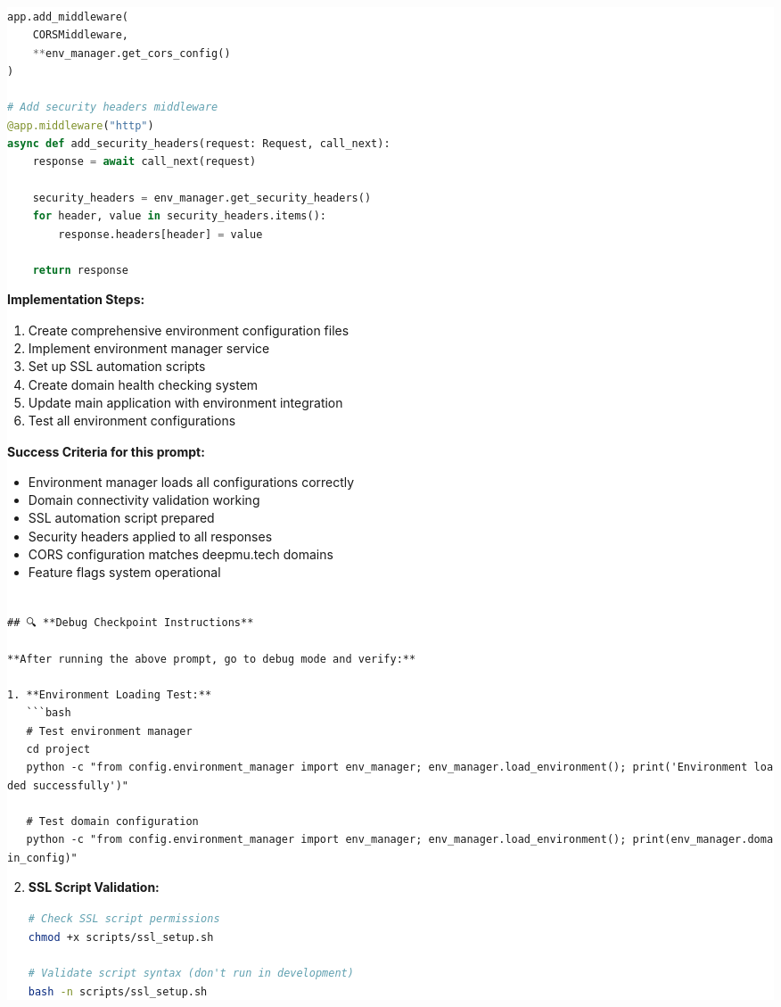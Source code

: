    ```python
   app.add_middleware(
       CORSMiddleware,
       **env_manager.get_cors_config()
   )

   # Add security headers middleware
   @app.middleware("http")
   async def add_security_headers(request: Request, call_next):
       response = await call_next(request)

       security_headers = env_manager.get_security_headers()
       for header, value in security_headers.items():
           response.headers[header] = value

       return response
   ```

**Implementation Steps:**
1. Create comprehensive environment configuration files
2. Implement environment manager service
3. Set up SSL automation scripts
4. Create domain health checking system
5. Update main application with environment integration
6. Test all environment configurations

**Success Criteria for this prompt:**
- Environment manager loads all configurations correctly
- Domain connectivity validation working
- SSL automation script prepared
- Security headers applied to all responses
- CORS configuration matches deepmu.tech domains
- Feature flags system operational
```

## 🔍 **Debug Checkpoint Instructions**

**After running the above prompt, go to debug mode and verify:**

1. **Environment Loading Test:**
   ```bash
   # Test environment manager
   cd project
   python -c "from config.environment_manager import env_manager; env_manager.load_environment(); print('Environment loaded successfully')"

   # Test domain configuration
   python -c "from config.environment_manager import env_manager; env_manager.load_environment(); print(env_manager.domain_config)"
   ```

2. **SSL Script Validation:**
   ```bash
   # Check SSL script permissions
   chmod +x scripts/ssl_setup.sh

   # Validate script syntax (don't run in development)
   bash -n scripts/ssl_setup.sh
   ```
